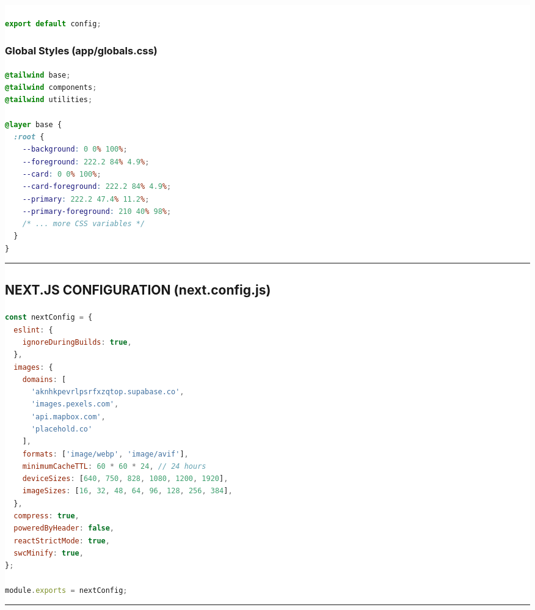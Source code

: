 ```typescript

export default config;
```

### Global Styles (app/globals.css)
```css
@tailwind base;
@tailwind components;
@tailwind utilities;

@layer base {
  :root {
    --background: 0 0% 100%;
    --foreground: 222.2 84% 4.9%;
    --card: 0 0% 100%;
    --card-foreground: 222.2 84% 4.9%;
    --primary: 222.2 47.4% 11.2%;
    --primary-foreground: 210 40% 98%;
    /* ... more CSS variables */
  }
}
```

---

## NEXT.JS CONFIGURATION (next.config.js)

```javascript
const nextConfig = {
  eslint: {
    ignoreDuringBuilds: true,
  },
  images: {
    domains: [
      'aknhkpevrlpsrfxzqtop.supabase.co',
      'images.pexels.com',
      'api.mapbox.com',
      'placehold.co'
    ],
    formats: ['image/webp', 'image/avif'],
    minimumCacheTTL: 60 * 60 * 24, // 24 hours
    deviceSizes: [640, 750, 828, 1080, 1200, 1920],
    imageSizes: [16, 32, 48, 64, 96, 128, 256, 384],
  },
  compress: true,
  poweredByHeader: false,
  reactStrictMode: true,
  swcMinify: true,
};

module.exports = nextConfig;
```

---